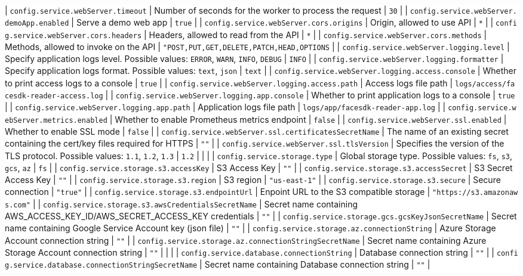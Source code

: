 | `config.service.webServer.timeout`                        | Number of seconds for the worker to process the request                           | `30`                                                      |
| `config.service.webServer.demoApp.enabled`                | Serve a demo web app                                                              | `true`                                                    |
| `config.service.webServer.cors.origins`                   | Origin, allowed to use API                                                        | `*`                                                       |
| `config.service.webServer.cors.headers`                   | Headers, allowed to read from the API                                             | `*`                                                       |
| `config.service.webServer.cors.methods`                   | Methods, allowed to invoke on the API                                             | `"POST,PUT,GET,DELETE,PATCH,HEAD,OPTIONS`                 |
| `config.service.webServer.logging.level`                  | Specify application logs level. Possible values: `ERROR`, `WARN`, `INFO`, `DEBUG` | `INFO`                                                    |
| `config.service.webServer.logging.formatter`              | Specify application logs format. Possible values: `text`, `json`                  | `text`                                                    |
| `config.service.webServer.logging.access.console`         | Whether to print access logs to a console                                         | `true`                                                    |
| `config.service.webServer.logging.access.path`            | Access logs file path                                                             | `logs/access/facesdk-reader-access.log`                   |
| `config.service.webServer.logging.app.console`            | Whether to print application logs to a console                                    | `true`                                                    |
| `config.service.webServer.logging.app.path`               | Application logs file path                                                        | `logs/app/facesdk-reader-app.log`                         |
| `config.service.webServer.metrics.enabled`                | Whether to enable Prometheus metrics endpoint                                     | `false`                                                   |
| `config.service.webServer.ssl.enabled`                    | Whether to enable SSL mode                                                        | `false`                                                   |
| `config.service.webServer.ssl.certificatesSecretName`     | The name of an existing secret containing the cert/key files required for HTTPS    | `""`                                                      |
| `config.service.webServer.ssl.tlsVersion`                 | Specifies the version of the TLS protocol. Possible values: `1.1`, `1.2`, `1.3`   | `1.2`                                                     |
|                                                                                                                                                                                                           |
| `config.service.storage.type`                             | Global storage type. Possible values: `fs`, `s3`, `gcs`, `az`                     | `fs`                                                      |
| `config.service.storage.s3.accessKey`                     | S3 Access Key                                                                     | `""`                                                      |
| `config.service.storage.s3.accessSecret`                  | S3 Secret Access Key                                                              | `""`                                                      |
| `config.service.storage.s3.region`                        | S3 region                                                                         | `"us-east-1"`                                             |
| `config.service.storage.s3.secure`                        | Secure connection                                                                 | `"true"`                                                  |
| `config.service.storage.s3.endpointUrl`                   | Enpoint URL to the S3 compatible storage                                          | `"https://s3.amazonaws.com"`                              |
| `config.service.storage.s3.awsCredentialsSecretName`      | Secret name containing AWS_ACCESS_KEY_ID/AWS_SECRET_ACCESS_KEY credentials        | `""`                                                      |
| `config.service.storage.gcs.gcsKeyJsonSecretName`         | Secret name containing Google Service Account key (json file)                     | `""`                                                      |
| `config.service.storage.az.connectionString`              | Azure Storage Account connection string                                           | `""`                                                      |
| `config.service.storage.az.connectionStringSecretName`    | Secret name containing Azure Storage Account connection string                    | `""`                                                      |
|                                                                                                                                                                                                           |
| `config.service.database.connectionString`                | Database connection string                                                        | `""`                                                      |
| `config.service.database.connectionStringSecretName`      | Secret name containing Database connection string                                 | `""`                                                      |

